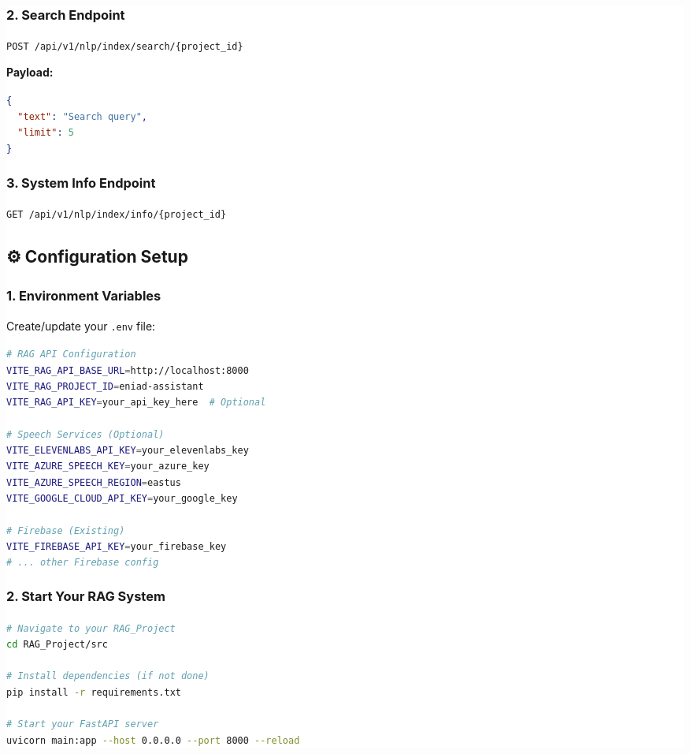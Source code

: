 ### 2. **Search Endpoint**
```
POST /api/v1/nlp/index/search/{project_id}
```
**Payload:**
```json
{
  "text": "Search query",
  "limit": 5
}
```

### 3. **System Info Endpoint**
```
GET /api/v1/nlp/index/info/{project_id}
```

## ⚙️ Configuration Setup

### 1. **Environment Variables**

Create/update your `.env` file:

```bash
# RAG API Configuration
VITE_RAG_API_BASE_URL=http://localhost:8000
VITE_RAG_PROJECT_ID=eniad-assistant
VITE_RAG_API_KEY=your_api_key_here  # Optional

# Speech Services (Optional)
VITE_ELEVENLABS_API_KEY=your_elevenlabs_key
VITE_AZURE_SPEECH_KEY=your_azure_key
VITE_AZURE_SPEECH_REGION=eastus
VITE_GOOGLE_CLOUD_API_KEY=your_google_key

# Firebase (Existing)
VITE_FIREBASE_API_KEY=your_firebase_key
# ... other Firebase config
```

### 2. **Start Your RAG System**

```bash
# Navigate to your RAG_Project
cd RAG_Project/src

# Install dependencies (if not done)
pip install -r requirements.txt

# Start your FastAPI server
uvicorn main:app --host 0.0.0.0 --port 8000 --reload
```
